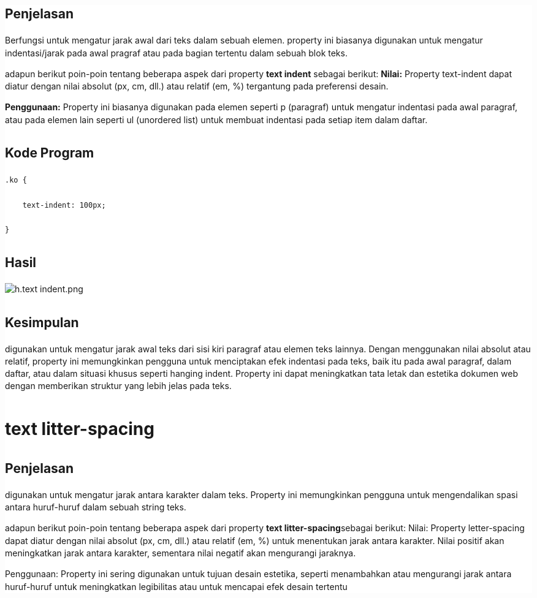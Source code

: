 ## Penjelasan
Berfungsi untuk mengatur jarak awal dari teks dalam sebuah elemen. property ini biasanya digunakan untuk mengatur indentasi/jarak pada awal pragraf atau pada bagian tertentu dalam sebuah blok teks.

adapun berikut poin-poin tentang beberapa aspek dari property **text indent** sebagai berikut:
**Nilai:** 
Property text-indent dapat diatur dengan nilai absolut (px, cm, dll.) atau relatif (em, %) tergantung pada preferensi desain.

**Penggunaan:**
Property ini biasanya digunakan pada elemen seperti p (paragraf) untuk mengatur indentasi pada awal paragraf, atau pada elemen lain seperti ul (unordered list) untuk membuat indentasi pada setiap item dalam daftar.



## Kode Program
```
.ko {

    text-indent: 100px;

}
```
## Hasil 
![h.text indent.png](Aset%20CSS/h.text%20indent.png)
## Kesimpulan 
digunakan untuk mengatur jarak awal teks dari sisi kiri paragraf atau elemen teks lainnya. Dengan menggunakan nilai absolut atau relatif, property ini memungkinkan pengguna untuk menciptakan efek indentasi pada teks, baik itu pada awal paragraf, dalam daftar, atau dalam situasi khusus seperti hanging indent. Property ini dapat meningkatkan tata letak dan estetika dokumen web dengan memberikan struktur yang lebih jelas pada teks.

# text litter-spacing

## Penjelasan 
digunakan untuk mengatur jarak antara karakter dalam teks. Property ini memungkinkan pengguna untuk mengendalikan spasi antara huruf-huruf dalam sebuah string teks.

adapun berikut poin-poin tentang beberapa aspek dari property **text litter-spacing**sebagai berikut:
Nilai: 
Property letter-spacing dapat diatur dengan nilai absolut (px, cm, dll.) atau relatif (em, %) untuk menentukan jarak antara karakter. Nilai positif akan meningkatkan jarak antara karakter, sementara nilai negatif akan mengurangi jaraknya.

Penggunaan:
Property ini sering digunakan untuk tujuan desain estetika, seperti menambahkan atau mengurangi jarak antara huruf-huruf untuk meningkatkan legibilitas atau untuk mencapai efek desain tertentu
